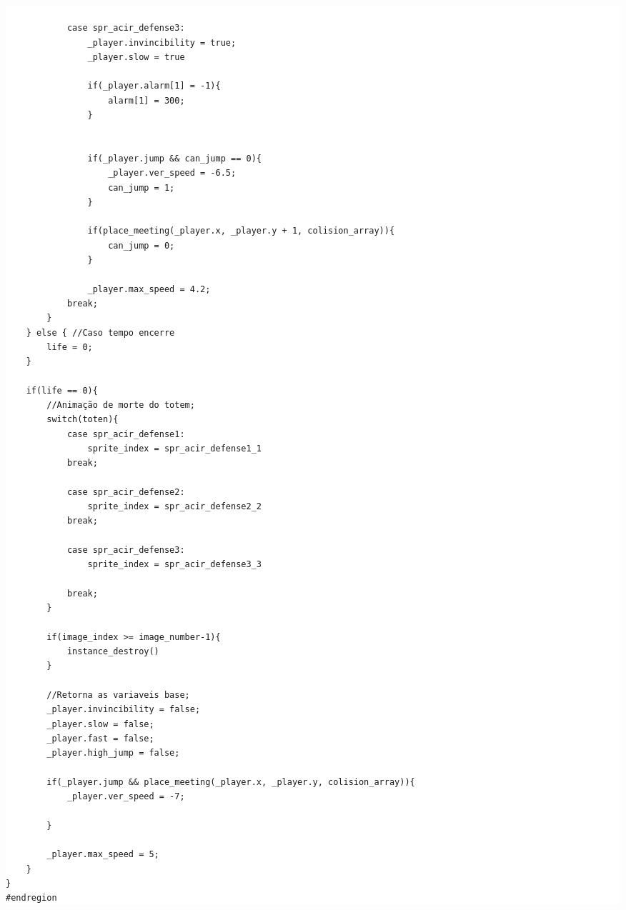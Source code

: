 ```GML
			
			case spr_acir_defense3:
				_player.invincibility = true;
				_player.slow = true
				
				if(_player.alarm[1] = -1){
					alarm[1] = 300;
				}
				
				
				if(_player.jump && can_jump == 0){
					_player.ver_speed = -6.5;
					can_jump = 1;
				}
					
				if(place_meeting(_player.x, _player.y + 1, colision_array)){
					can_jump = 0;
				}
				
				_player.max_speed = 4.2;
			break;
		}
	} else { //Caso tempo encerre 
		life = 0;
	}
	
	if(life == 0){
		//Animação de morte do totem;
		switch(toten){
			case spr_acir_defense1:
				sprite_index = spr_acir_defense1_1
			break;
			
			case spr_acir_defense2:
				sprite_index = spr_acir_defense2_2
			break;
			
			case spr_acir_defense3:
				sprite_index = spr_acir_defense3_3
				
			break;
		}
	
		if(image_index >= image_number-1){
			instance_destroy()
		}
	
		//Retorna as variaveis base;
		_player.invincibility = false;
		_player.slow = false;
		_player.fast = false;
		_player.high_jump = false;
		
		if(_player.jump && place_meeting(_player.x, _player.y, colision_array)){
			_player.ver_speed = -7;
			
		}
	
		_player.max_speed = 5;
	}
}
#endregion

```